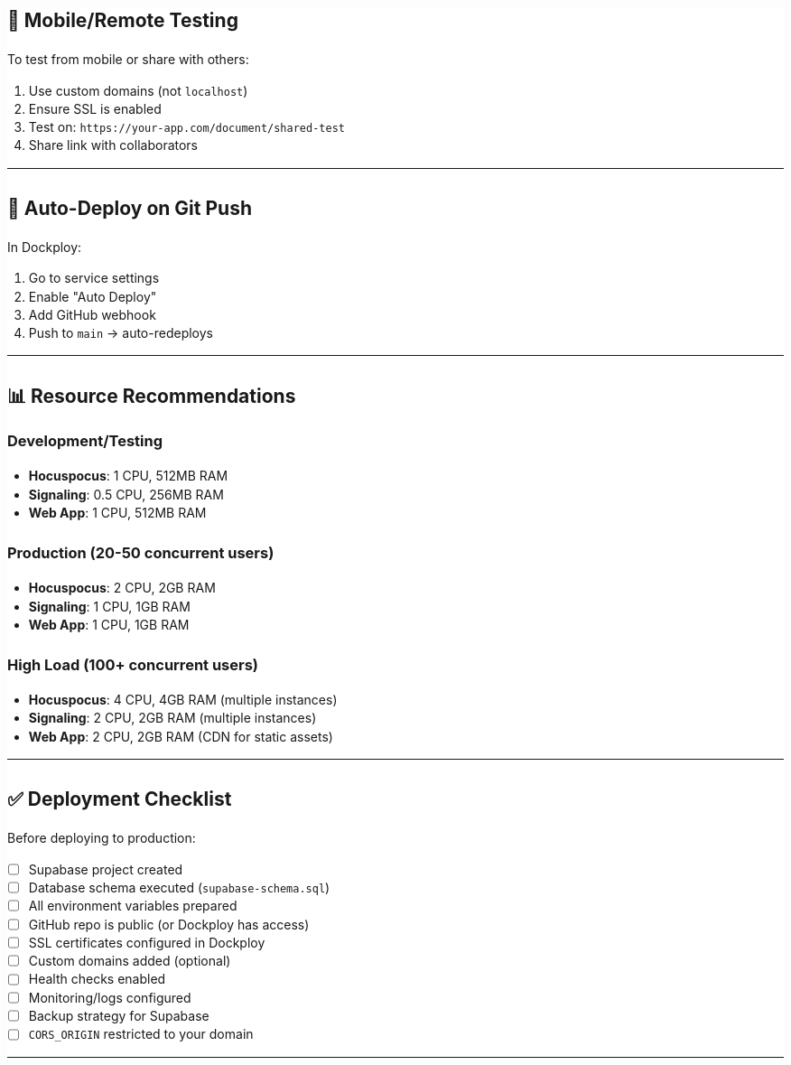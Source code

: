 
## 📱 Mobile/Remote Testing

To test from mobile or share with others:

1. Use custom domains (not `localhost`)
2. Ensure SSL is enabled
3. Test on: `https://your-app.com/document/shared-test`
4. Share link with collaborators

---

## 🔄 Auto-Deploy on Git Push

In Dockploy:
1. Go to service settings
2. Enable "Auto Deploy"
3. Add GitHub webhook
4. Push to `main` → auto-redeploys

---

## 📊 Resource Recommendations

### Development/Testing
- **Hocuspocus**: 1 CPU, 512MB RAM
- **Signaling**: 0.5 CPU, 256MB RAM
- **Web App**: 1 CPU, 512MB RAM

### Production (20-50 concurrent users)
- **Hocuspocus**: 2 CPU, 2GB RAM
- **Signaling**: 1 CPU, 1GB RAM
- **Web App**: 1 CPU, 1GB RAM

### High Load (100+ concurrent users)
- **Hocuspocus**: 4 CPU, 4GB RAM (multiple instances)
- **Signaling**: 2 CPU, 2GB RAM (multiple instances)
- **Web App**: 2 CPU, 2GB RAM (CDN for static assets)

---

## ✅ Deployment Checklist

Before deploying to production:

- [ ] Supabase project created
- [ ] Database schema executed (`supabase-schema.sql`)
- [ ] All environment variables prepared
- [ ] GitHub repo is public (or Dockploy has access)
- [ ] SSL certificates configured in Dockploy
- [ ] Custom domains added (optional)
- [ ] Health checks enabled
- [ ] Monitoring/logs configured
- [ ] Backup strategy for Supabase
- [ ] `CORS_ORIGIN` restricted to your domain

---